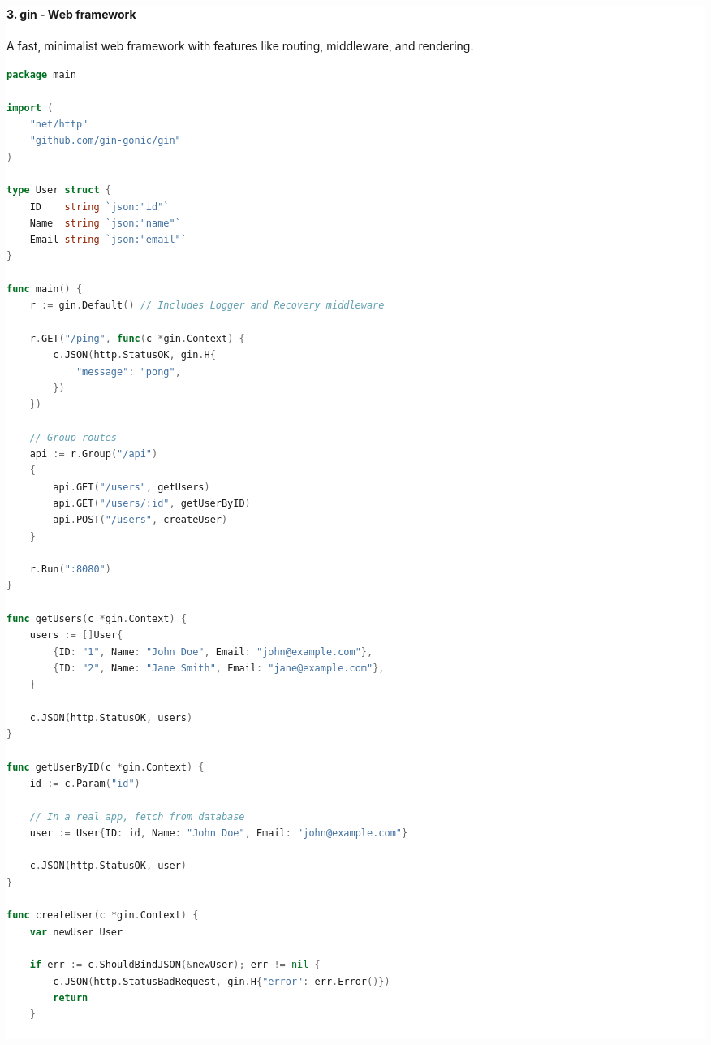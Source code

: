 #### 3. gin - Web framework

A fast, minimalist web framework with features like routing, middleware, and rendering.

```go
package main

import (
    "net/http"
    "github.com/gin-gonic/gin"
)

type User struct {
    ID    string `json:"id"`
    Name  string `json:"name"`
    Email string `json:"email"`
}

func main() {
    r := gin.Default() // Includes Logger and Recovery middleware
    
    r.GET("/ping", func(c *gin.Context) {
        c.JSON(http.StatusOK, gin.H{
            "message": "pong",
        })
    })
    
    // Group routes
    api := r.Group("/api")
    {
        api.GET("/users", getUsers)
        api.GET("/users/:id", getUserByID)
        api.POST("/users", createUser)
    }
    
    r.Run(":8080")
}

func getUsers(c *gin.Context) {
    users := []User{
        {ID: "1", Name: "John Doe", Email: "john@example.com"},
        {ID: "2", Name: "Jane Smith", Email: "jane@example.com"},
    }
    
    c.JSON(http.StatusOK, users)
}

func getUserByID(c *gin.Context) {
    id := c.Param("id")
    
    // In a real app, fetch from database
    user := User{ID: id, Name: "John Doe", Email: "john@example.com"}
    
    c.JSON(http.StatusOK, user)
}

func createUser(c *gin.Context) {
    var newUser User
    
    if err := c.ShouldBindJSON(&newUser); err != nil {
        c.JSON(http.StatusBadRequest, gin.H{"error": err.Error()})
        return
    }
    
```